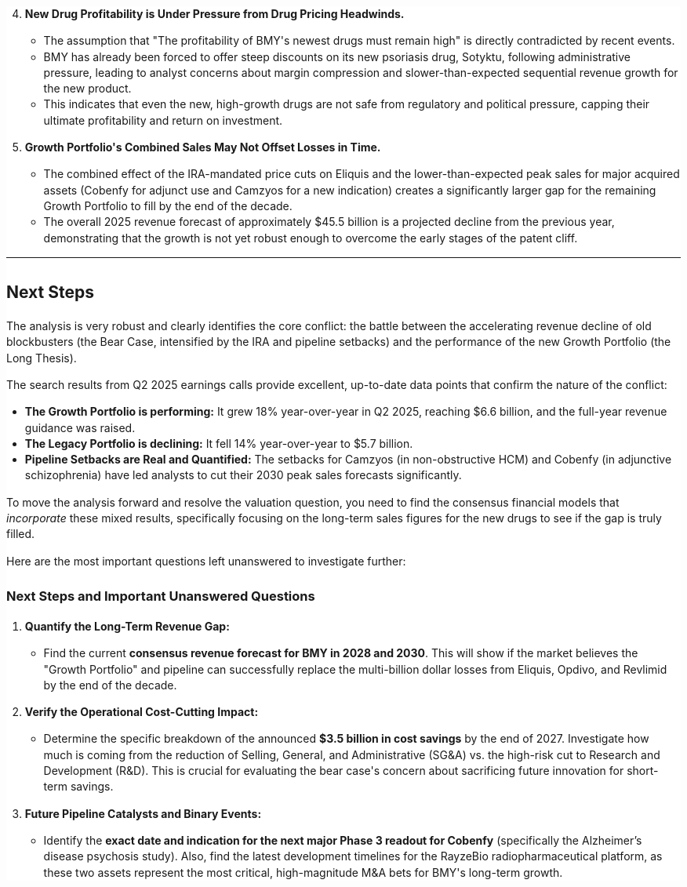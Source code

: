 4.  **New Drug Profitability is Under Pressure from Drug Pricing Headwinds.**
    *   The assumption that "The profitability of BMY's newest drugs must remain high" is directly contradicted by recent events.
    *   BMY has already been forced to offer steep discounts on its new psoriasis drug, Sotyktu, following administrative pressure, leading to analyst concerns about margin compression and slower-than-expected sequential revenue growth for the new product.
    *   This indicates that even the new, high-growth drugs are not safe from regulatory and political pressure, capping their ultimate profitability and return on investment.

5.  **Growth Portfolio's Combined Sales May Not Offset Losses in Time.**
    *   The combined effect of the IRA-mandated price cuts on Eliquis and the lower-than-expected peak sales for major acquired assets (Cobenfy for adjunct use and Camzyos for a new indication) creates a significantly larger gap for the remaining Growth Portfolio to fill by the end of the decade.
    *   The overall 2025 revenue forecast of approximately \$45.5 billion is a projected decline from the previous year, demonstrating that the growth is not yet robust enough to overcome the early stages of the patent cliff.

---

## Next Steps

The analysis is very robust and clearly identifies the core conflict: the battle between the accelerating revenue decline of old blockbusters (the Bear Case, intensified by the IRA and pipeline setbacks) and the performance of the new Growth Portfolio (the Long Thesis).

The search results from Q2 2025 earnings calls provide excellent, up-to-date data points that confirm the nature of the conflict:
*   **The Growth Portfolio is performing:** It grew 18% year-over-year in Q2 2025, reaching $6.6 billion, and the full-year revenue guidance was raised.
*   **The Legacy Portfolio is declining:** It fell 14% year-over-year to $5.7 billion.
*   **Pipeline Setbacks are Real and Quantified:** The setbacks for Camzyos (in non-obstructive HCM) and Cobenfy (in adjunctive schizophrenia) have led analysts to cut their 2030 peak sales forecasts significantly.

To move the analysis forward and resolve the valuation question, you need to find the consensus financial models that *incorporate* these mixed results, specifically focusing on the long-term sales figures for the new drugs to see if the gap is truly filled.

Here are the most important questions left unanswered to investigate further:

### Next Steps and Important Unanswered Questions

1.  **Quantify the Long-Term Revenue Gap:**
    *   Find the current **consensus revenue forecast for BMY in 2028 and 2030**. This will show if the market believes the "Growth Portfolio" and pipeline can successfully replace the multi-billion dollar losses from Eliquis, Opdivo, and Revlimid by the end of the decade.

2.  **Verify the Operational Cost-Cutting Impact:**
    *   Determine the specific breakdown of the announced **\$3.5 billion in cost savings** by the end of 2027. Investigate how much is coming from the reduction of Selling, General, and Administrative (SG&A) vs. the high-risk cut to Research and Development (R&D). This is crucial for evaluating the bear case's concern about sacrificing future innovation for short-term savings.

3.  **Future Pipeline Catalysts and Binary Events:**
    *   Identify the **exact date and indication for the next major Phase 3 readout for Cobenfy** (specifically the Alzheimer’s disease psychosis study). Also, find the latest development timelines for the RayzeBio radiopharmaceutical platform, as these two assets represent the most critical, high-magnitude M&A bets for BMY's long-term growth.
